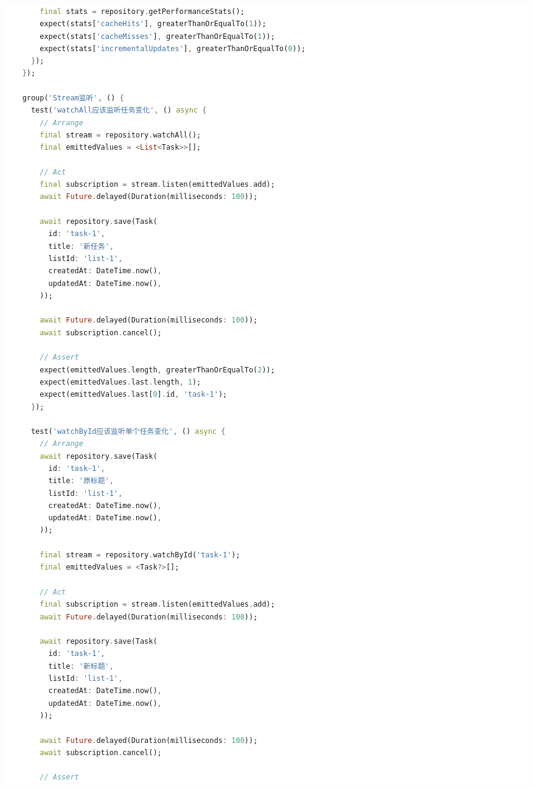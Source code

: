 ```dart
        final stats = repository.getPerformanceStats();
        expect(stats['cacheHits'], greaterThanOrEqualTo(1));
        expect(stats['cacheMisses'], greaterThanOrEqualTo(1));
        expect(stats['incrementalUpdates'], greaterThanOrEqualTo(0));
      });
    });

    group('Stream监听', () {
      test('watchAll应该监听任务变化', () async {
        // Arrange
        final stream = repository.watchAll();
        final emittedValues = <List<Task>>[];

        // Act
        final subscription = stream.listen(emittedValues.add);
        await Future.delayed(Duration(milliseconds: 100));

        await repository.save(Task(
          id: 'task-1',
          title: '新任务',
          listId: 'list-1',
          createdAt: DateTime.now(),
          updatedAt: DateTime.now(),
        ));

        await Future.delayed(Duration(milliseconds: 100));
        await subscription.cancel();

        // Assert
        expect(emittedValues.length, greaterThanOrEqualTo(2));
        expect(emittedValues.last.length, 1);
        expect(emittedValues.last[0].id, 'task-1');
      });

      test('watchById应该监听单个任务变化', () async {
        // Arrange
        await repository.save(Task(
          id: 'task-1',
          title: '原标题',
          listId: 'list-1',
          createdAt: DateTime.now(),
          updatedAt: DateTime.now(),
        ));

        final stream = repository.watchById('task-1');
        final emittedValues = <Task?>[];

        // Act
        final subscription = stream.listen(emittedValues.add);
        await Future.delayed(Duration(milliseconds: 100));

        await repository.save(Task(
          id: 'task-1',
          title: '新标题',
          listId: 'list-1',
          createdAt: DateTime.now(),
          updatedAt: DateTime.now(),
        ));

        await Future.delayed(Duration(milliseconds: 100));
        await subscription.cancel();

        // Assert
```